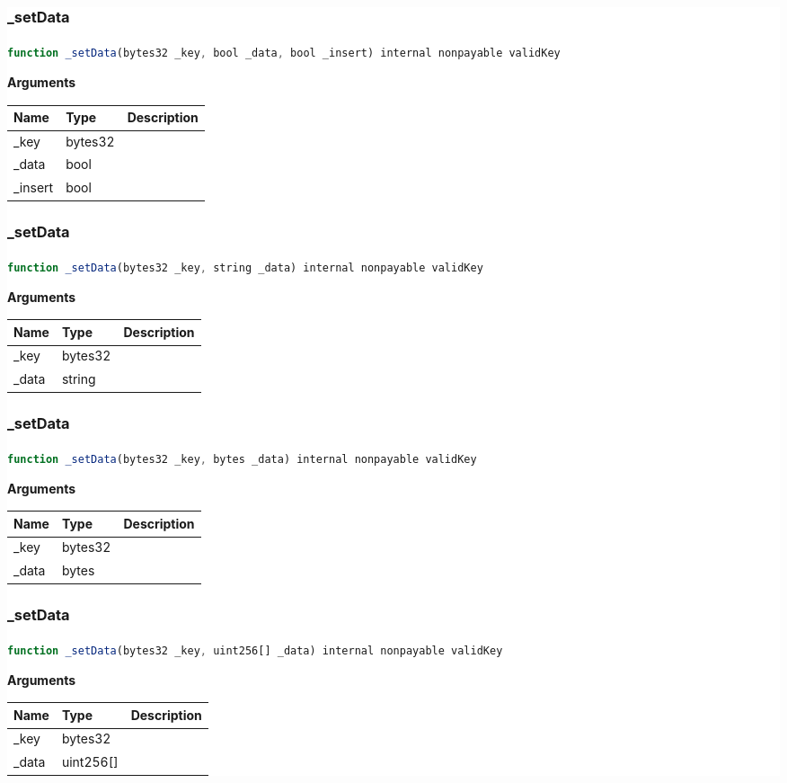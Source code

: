 ### \_setData

```javascript
function _setData(bytes32 _key, bool _data, bool _insert) internal nonpayable validKey
```

**Arguments**

| Name | Type | Description |
| :--- | :--- | :--- |
| \_key | bytes32 |  |
| \_data | bool |  |
| \_insert | bool |  |

### \_setData

```javascript
function _setData(bytes32 _key, string _data) internal nonpayable validKey
```

**Arguments**

| Name | Type | Description |
| :--- | :--- | :--- |
| \_key | bytes32 |  |
| \_data | string |  |

### \_setData

```javascript
function _setData(bytes32 _key, bytes _data) internal nonpayable validKey
```

**Arguments**

| Name | Type | Description |
| :--- | :--- | :--- |
| \_key | bytes32 |  |
| \_data | bytes |  |

### \_setData

```javascript
function _setData(bytes32 _key, uint256[] _data) internal nonpayable validKey
```

**Arguments**

| Name | Type | Description |
| :--- | :--- | :--- |
| \_key | bytes32 |  |
| \_data | uint256\[\] |  |
